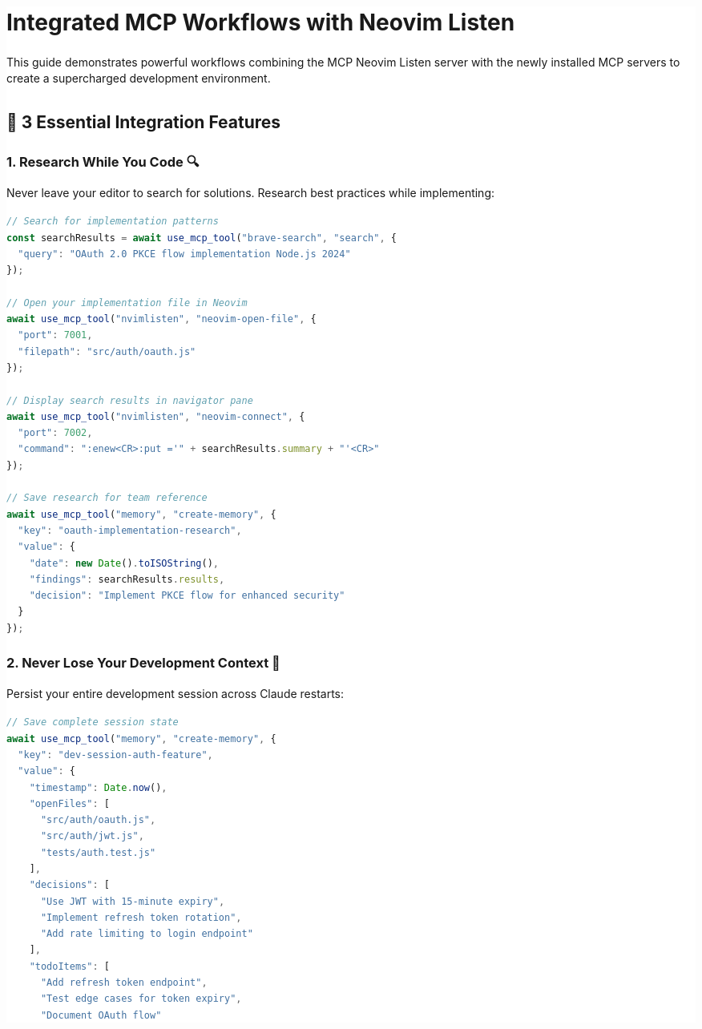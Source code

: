 # Integrated MCP Workflows with Neovim Listen

This guide demonstrates powerful workflows combining the MCP Neovim Listen server with the newly installed MCP servers to create a supercharged development environment.

## 🎯 3 Essential Integration Features

### 1. Research While You Code 🔍

Never leave your editor to search for solutions. Research best practices while implementing:

```javascript
// Search for implementation patterns
const searchResults = await use_mcp_tool("brave-search", "search", {
  "query": "OAuth 2.0 PKCE flow implementation Node.js 2024"
});

// Open your implementation file in Neovim
await use_mcp_tool("nvimlisten", "neovim-open-file", {
  "port": 7001,
  "filepath": "src/auth/oauth.js"
});

// Display search results in navigator pane
await use_mcp_tool("nvimlisten", "neovim-connect", {
  "port": 7002,
  "command": ":enew<CR>:put ='" + searchResults.summary + "'<CR>"
});

// Save research for team reference
await use_mcp_tool("memory", "create-memory", {
  "key": "oauth-implementation-research",
  "value": {
    "date": new Date().toISOString(),
    "findings": searchResults.results,
    "decision": "Implement PKCE flow for enhanced security"
  }
});
```

### 2. Never Lose Your Development Context 🧠

Persist your entire development session across Claude restarts:

```javascript
// Save complete session state
await use_mcp_tool("memory", "create-memory", {
  "key": "dev-session-auth-feature",
  "value": {
    "timestamp": Date.now(),
    "openFiles": [
      "src/auth/oauth.js",
      "src/auth/jwt.js",
      "tests/auth.test.js"
    ],
    "decisions": [
      "Use JWT with 15-minute expiry",
      "Implement refresh token rotation",
      "Add rate limiting to login endpoint"
    ],
    "todoItems": [
      "Add refresh token endpoint",
      "Test edge cases for token expiry",
      "Document OAuth flow"
```